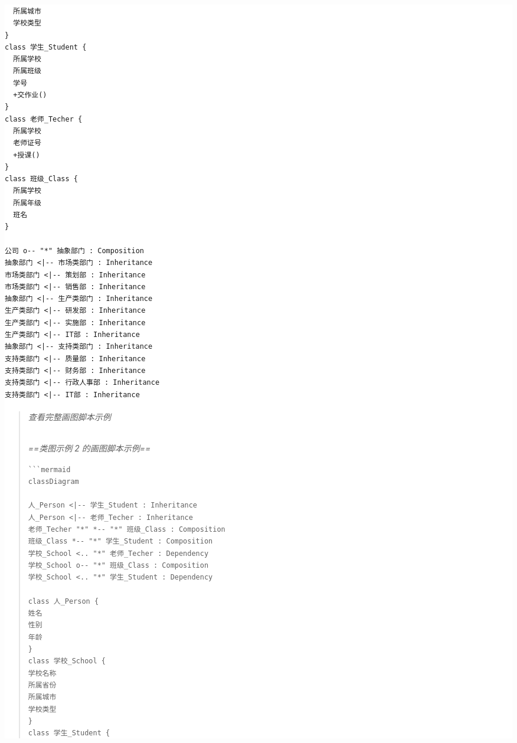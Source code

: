 ```mermaid
  所属城市
  学校类型
}
class 学生_Student {
  所属学校
  所属班级
  学号
  +交作业()
}
class 老师_Techer {
  所属学校
  老师证号
  +授课()
}
class 班级_Class {
  所属学校
  所属年级
  班名
}

公司 o-- "*" 抽象部门 : Composition
抽象部门 <|-- 市场类部门 : Inheritance
市场类部门 <|-- 策划部 : Inheritance
市场类部门 <|-- 销售部 : Inheritance
抽象部门 <|-- 生产类部门 : Inheritance
生产类部门 <|-- 研发部 : Inheritance
生产类部门 <|-- 实施部 : Inheritance
生产类部门 <|-- IT部 : Inheritance
抽象部门 <|-- 支持类部门 : Inheritance
支持类部门 <|-- 质量部 : Inheritance
支持类部门 <|-- 财务部 : Inheritance
支持类部门 <|-- 行政人事部 : Inheritance
支持类部门 <|-- IT部 : Inheritance
```

> ###### 查看完整画图脚本示例
>
> *==类图示例 2 的画图脚本示例==*
> 
> ````
> ```mermaid
> classDiagram
> 
> 人_Person <|-- 学生_Student : Inheritance
> 人_Person <|-- 老师_Techer : Inheritance
> 老师_Techer "*" *-- "*" 班级_Class : Composition
> 班级_Class *-- "*" 学生_Student : Composition
> 学校_School <.. "*" 老师_Techer : Dependency
> 学校_School o-- "*" 班级_Class : Composition
> 学校_School <.. "*" 学生_Student : Dependency
> 
> class 人_Person {
> 姓名
> 性别
> 年龄
> }
> class 学校_School {
> 学校名称
> 所属省份
> 所属城市
> 学校类型
> }
> class 学生_Student {